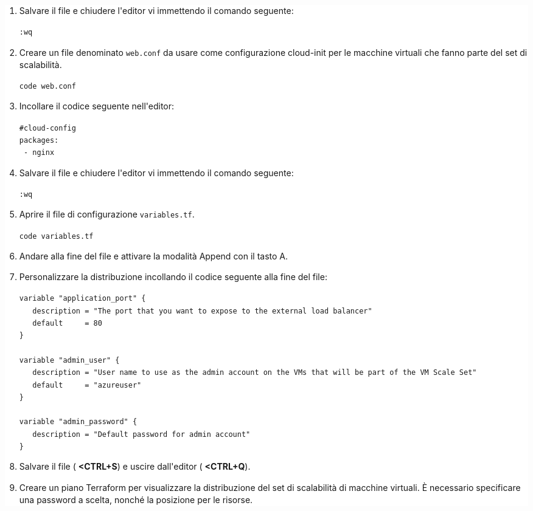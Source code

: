 1. Salvare il file e chiudere l'editor vi immettendo il comando seguente:

    ```bash
    :wq
    ```

1. Creare un file denominato `web.conf` da usare come configurazione cloud-init per le macchine virtuali che fanno parte del set di scalabilità.

    ```bash
    code web.conf
    ```

1. Incollare il codice seguente nell'editor:

   ```hcl
   #cloud-config
   packages:
    - nginx
   ```

1. Salvare il file e chiudere l'editor vi immettendo il comando seguente:

     ```bash
     :wq
     ```

1. Aprire il file di configurazione `variables.tf`.

    ```bash
    code variables.tf
    ```

1. Andare alla fine del file e attivare la modalità Append con il tasto A.

1. Personalizzare la distribuzione incollando il codice seguente alla fine del file:

    ```hcl
    variable "application_port" {
       description = "The port that you want to expose to the external load balancer"
       default     = 80
    }

    variable "admin_user" {
       description = "User name to use as the admin account on the VMs that will be part of the VM Scale Set"
       default     = "azureuser"
    }

    variable "admin_password" {
       description = "Default password for admin account"
    }
    ```

1. Salvare il file ( **&lt;CTRL+S**) e uscire dall'editor ( **&lt;CTRL+Q**).

1. Creare un piano Terraform per visualizzare la distribuzione del set di scalabilità di macchine virtuali. È necessario specificare una password a scelta, nonché la posizione per le risorse.
